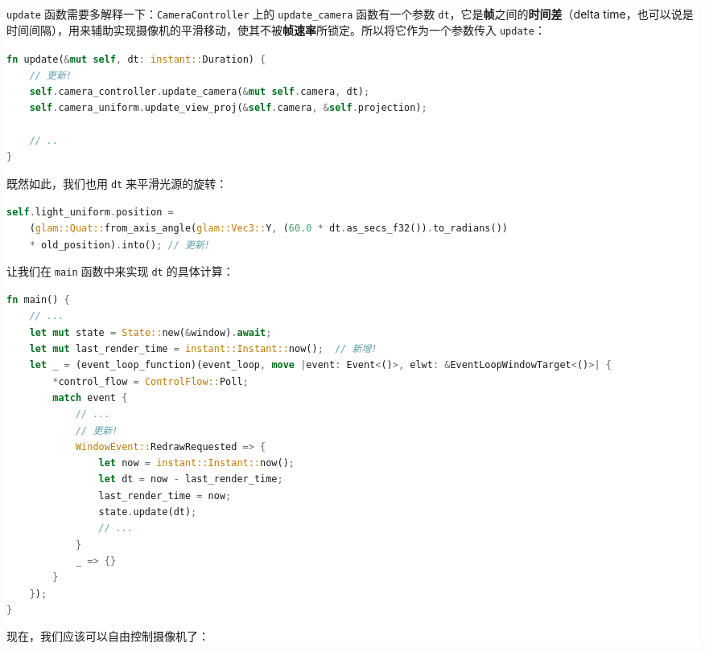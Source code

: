 `update` 函数需要多解释一下：`CameraController` 上的 `update_camera` 函数有一个参数 `dt`，它是**帧**之间的**时间差**（delta time，也可以说是时间间隔），用来辅助实现摄像机的平滑移动，使其不被**帧速率**所锁定。所以将它作为一个参数传入 `update`：

```rust
fn update(&mut self, dt: instant::Duration) {
    // 更新!
    self.camera_controller.update_camera(&mut self.camera, dt);
    self.camera_uniform.update_view_proj(&self.camera, &self.projection);

    // ..
}
```

既然如此，我们也用 `dt` 来平滑光源的旋转：

```rust
self.light_uniform.position =
    (glam::Quat::from_axis_angle(glam::Vec3::Y, (60.0 * dt.as_secs_f32()).to_radians())
    * old_position).into(); // 更新!
```

让我们在 `main` 函数中来实现 `dt` 的具体计算：

```rust
fn main() {
    // ...
    let mut state = State::new(&window).await;
    let mut last_render_time = instant::Instant::now();  // 新增!
    let _ = (event_loop_function)(event_loop, move |event: Event<()>, elwt: &EventLoopWindowTarget<()>| {
        *control_flow = ControlFlow::Poll;
        match event {
            // ...
            // 更新!
            WindowEvent::RedrawRequested => {
                let now = instant::Instant::now();
                let dt = now - last_render_time;
                last_render_time = now;
                state.update(dt);
                // ...
            }
            _ => {}
        }
    });
}
```

现在，我们应该可以自由控制摄像机了：
